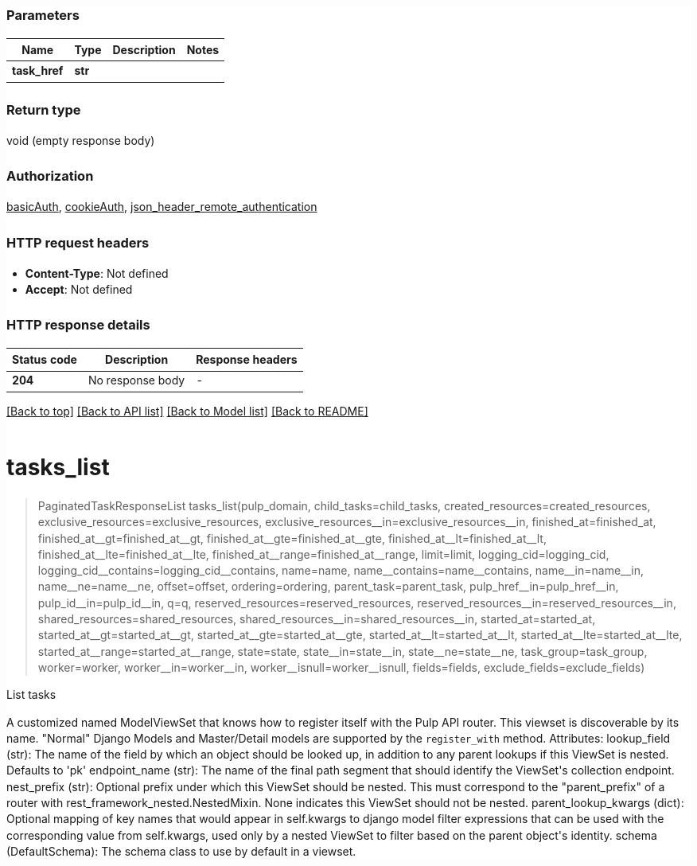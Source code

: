 ### Parameters

Name | Type | Description  | Notes
------------- | ------------- | ------------- | -------------
 **task_href** | **str**|  | 

### Return type

void (empty response body)

### Authorization

[basicAuth](../README.md#basicAuth), [cookieAuth](../README.md#cookieAuth), [json_header_remote_authentication](../README.md#json_header_remote_authentication)

### HTTP request headers

 - **Content-Type**: Not defined
 - **Accept**: Not defined

### HTTP response details
| Status code | Description | Response headers |
|-------------|-------------|------------------|
**204** | No response body |  -  |

[[Back to top]](#) [[Back to API list]](../README.md#documentation-for-api-endpoints) [[Back to Model list]](../README.md#documentation-for-models) [[Back to README]](../README.md)

# **tasks_list**
> PaginatedTaskResponseList tasks_list(pulp_domain, child_tasks=child_tasks, created_resources=created_resources, exclusive_resources=exclusive_resources, exclusive_resources__in=exclusive_resources__in, finished_at=finished_at, finished_at__gt=finished_at__gt, finished_at__gte=finished_at__gte, finished_at__lt=finished_at__lt, finished_at__lte=finished_at__lte, finished_at__range=finished_at__range, limit=limit, logging_cid=logging_cid, logging_cid__contains=logging_cid__contains, name=name, name__contains=name__contains, name__in=name__in, name__ne=name__ne, offset=offset, ordering=ordering, parent_task=parent_task, pulp_href__in=pulp_href__in, pulp_id__in=pulp_id__in, q=q, reserved_resources=reserved_resources, reserved_resources__in=reserved_resources__in, shared_resources=shared_resources, shared_resources__in=shared_resources__in, started_at=started_at, started_at__gt=started_at__gt, started_at__gte=started_at__gte, started_at__lt=started_at__lt, started_at__lte=started_at__lte, started_at__range=started_at__range, state=state, state__in=state__in, state__ne=state__ne, task_group=task_group, worker=worker, worker__in=worker__in, worker__isnull=worker__isnull, fields=fields, exclude_fields=exclude_fields)

List tasks

A customized named ModelViewSet that knows how to register itself with the Pulp API router.  This viewset is discoverable by its name. \"Normal\" Django Models and Master/Detail models are supported by the ``register_with`` method.  Attributes:     lookup_field (str): The name of the field by which an object should be looked up, in         addition to any parent lookups if this ViewSet is nested. Defaults to 'pk'     endpoint_name (str): The name of the final path segment that should identify the ViewSet's         collection endpoint.     nest_prefix (str): Optional prefix under which this ViewSet should be nested. This must         correspond to the \"parent_prefix\" of a router with rest_framework_nested.NestedMixin.         None indicates this ViewSet should not be nested.     parent_lookup_kwargs (dict): Optional mapping of key names that would appear in self.kwargs         to django model filter expressions that can be used with the corresponding value from         self.kwargs, used only by a nested ViewSet to filter based on the parent object's         identity.     schema (DefaultSchema): The schema class to use by default in a viewset.
